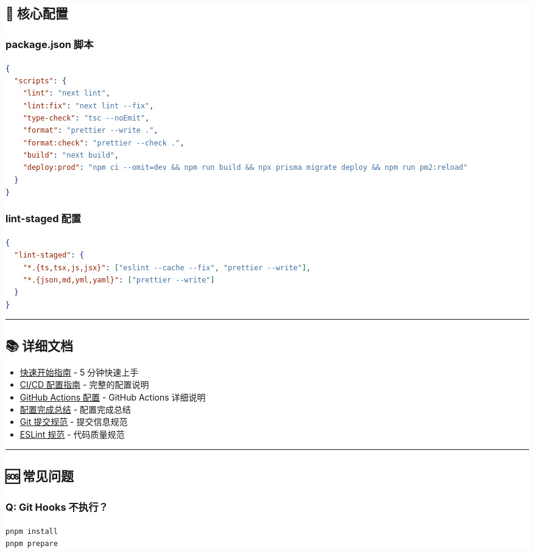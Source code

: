 
## 🔧 核心配置

### package.json 脚本

```json
{
  "scripts": {
    "lint": "next lint",
    "lint:fix": "next lint --fix",
    "type-check": "tsc --noEmit",
    "format": "prettier --write .",
    "format:check": "prettier --check .",
    "build": "next build",
    "deploy:prod": "npm ci --omit=dev && npm run build && npx prisma migrate deploy && npm run pm2:reload"
  }
}
```

### lint-staged 配置

```json
{
  "lint-staged": {
    "*.{ts,tsx,js,jsx}": ["eslint --cache --fix", "prettier --write"],
    "*.{json,md,yml,yaml}": ["prettier --write"]
  }
}
```

---

## 📚 详细文档

- [快速开始指南](QUICK-START-CI-CD.md) - 5 分钟快速上手
- [CI/CD 配置指南](docs/CI-CD-GUIDE.md) - 完整的配置说明
- [GitHub Actions 配置](.github/README.md) - GitHub Actions 详细说明
- [配置完成总结](CI-CD-SETUP-SUMMARY.md) - 配置完成总结
- [Git 提交规范](.augment/rules/GIT提交规范.md) - 提交信息规范
- [ESLint 规范](.augment/rules/ESLint规范遵循指南.md) - 代码质量规范

---

## 🆘 常见问题

### Q: Git Hooks 不执行？

```bash
pnpm install
pnpm prepare
```
